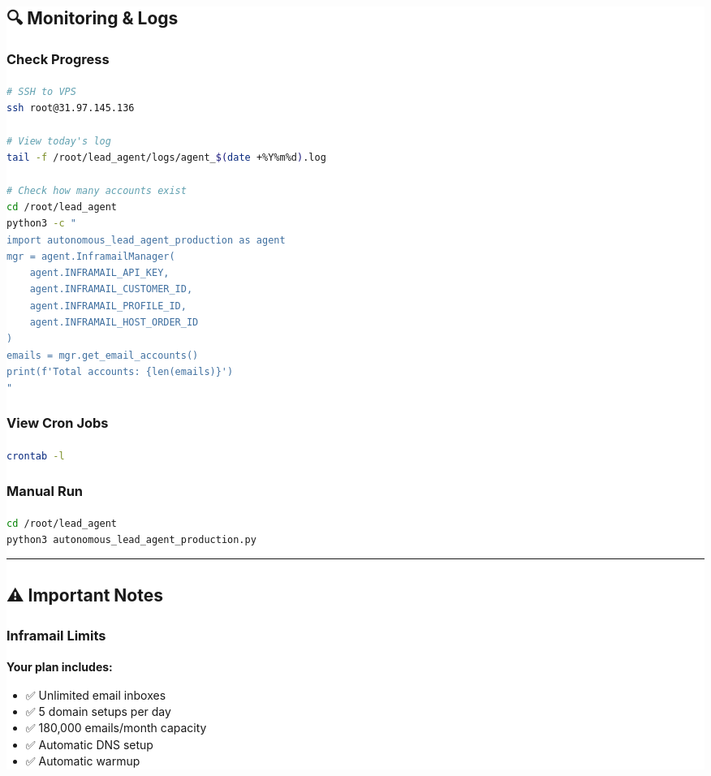 ## 🔍 Monitoring & Logs

### Check Progress

```bash
# SSH to VPS
ssh root@31.97.145.136

# View today's log
tail -f /root/lead_agent/logs/agent_$(date +%Y%m%d).log

# Check how many accounts exist
cd /root/lead_agent
python3 -c "
import autonomous_lead_agent_production as agent
mgr = agent.InframailManager(
    agent.INFRAMAIL_API_KEY,
    agent.INFRAMAIL_CUSTOMER_ID,
    agent.INFRAMAIL_PROFILE_ID,
    agent.INFRAMAIL_HOST_ORDER_ID
)
emails = mgr.get_email_accounts()
print(f'Total accounts: {len(emails)}')
"
```

### View Cron Jobs

```bash
crontab -l
```

### Manual Run

```bash
cd /root/lead_agent
python3 autonomous_lead_agent_production.py
```

---

## ⚠️ Important Notes

### Inframail Limits

**Your plan includes:**
- ✅ Unlimited email inboxes
- ✅ 5 domain setups per day
- ✅ 180,000 emails/month capacity
- ✅ Automatic DNS setup
- ✅ Automatic warmup
